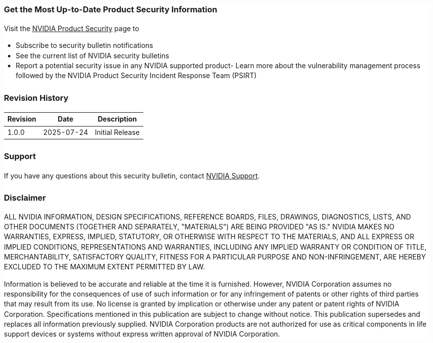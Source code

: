 

### Get the Most Up-to-Date Product Security Information

Visit the [NVIDIA Product Security](https://www.nvidia.com/security/) page to

- Subscribe to security bulletin notifications
- See the current list of NVIDIA security bulletins
- Report a potential security issue in any NVIDIA supported product- Learn more about the vulnerability management process followed by the NVIDIA Product Security Incident Response Team (PSIRT)
### Revision History

| **Revision** | **Date** | **Description** |
| ------------ | -------- | --------------- |
| 1.0.0 | 2025-07-24 | Initial Release |

### Support
If you have any questions about this security bulletin, contact [NVIDIA Support](https://www.nvidia.com/object/support.html).

### Disclaimer
ALL NVIDIA INFORMATION, DESIGN SPECIFICATIONS, REFERENCE BOARDS, FILES, DRAWINGS, DIAGNOSTICS, LISTS, AND OTHER DOCUMENTS (TOGETHER AND SEPARATELY, "MATERIALS") ARE BEING PROVIDED "AS IS." NVIDIA MAKES NO WARRANTIES, EXPRESS, IMPLIED, STATUTORY, OR OTHERWISE WITH RESPECT TO THE MATERIALS, AND ALL EXPRESS OR IMPLIED CONDITIONS, REPRESENTATIONS AND WARRANTIES, INCLUDING ANY IMPLIED WARRANTY OR CONDITION OF TITLE, MERCHANTABILITY, SATISFACTORY QUALITY, FITNESS FOR A PARTICULAR PURPOSE AND NON-INFRINGEMENT, ARE HEREBY EXCLUDED TO THE MAXIMUM EXTENT PERMITTED BY LAW. 

Information is believed to be accurate and reliable at the time it is furnished. However, NVIDIA Corporation assumes no responsibility for the consequences of use of such information or for any infringement of patents or other rights of third parties that may result from its use. No license is granted by implication or otherwise under any patent or patent rights of NVIDIA Corporation. Specifications mentioned in this publication are subject to change without notice. This publication supersedes and replaces all information previously supplied. NVIDIA Corporation products are not authorized for use as critical components in life support devices or systems without express written approval of NVIDIA Corporation.
